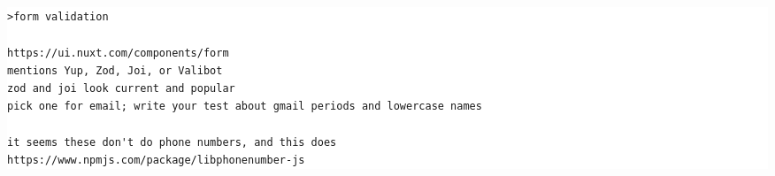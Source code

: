 ```
>form validation

https://ui.nuxt.com/components/form
mentions Yup, Zod, Joi, or Valibot
zod and joi look current and popular
pick one for email; write your test about gmail periods and lowercase names

it seems these don't do phone numbers, and this does
https://www.npmjs.com/package/libphonenumber-js
```
